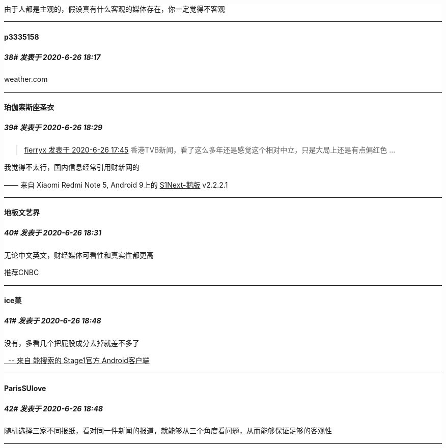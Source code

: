 由于人都是主观的，假设真有什么客观的媒体存在，你一定觉得不客观


-----

####  p3335158  
##### 38#       发表于 2020-6-26 18:17


weather.com


-----

####  珀伽索斯座圣衣  
##### 39#       发表于 2020-6-26 18:29


<blockquote><a href="httphttps://bbs.saraba1st.com/2b/forum.php?mod=redirect&amp;goto=findpost&amp;pid=47961328&amp;ptid=1944198" target="_blank">fierryx 发表于 2020-6-26 17:45</a>
香港TVB新闻，看了这么多年还是感觉这个相对中立，只是大局上还是有点偏红色 ...</blockquote>
我觉得不太行，国内信息经常引用财新网的

—— 来自 Xiaomi Redmi Note 5, Android 9上的 [S1Next-鹅版](https://github.com/ykrank/S1-Next/releases) v2.2.2.1


-----

####  地板文艺界  
##### 40#       发表于 2020-6-26 18:31


无论中文英文，财经媒体可看性和真实性都更高

 推荐CNBC


-----

####  ice菓  
##### 41#       发表于 2020-6-26 18:48


没有，多看几个把屁股成分去掉就差不多了

[  -- 来自 能搜索的 Stage1官方 Android客户端](https://www.coolapk.com/apk/140634)


-----

####  ParisSUlove  
##### 42#       发表于 2020-6-26 18:48


随机选择三家不同报纸，看对同一件新闻的报道，就能够从三个角度看问题，从而能够保证足够的客观性


-----
